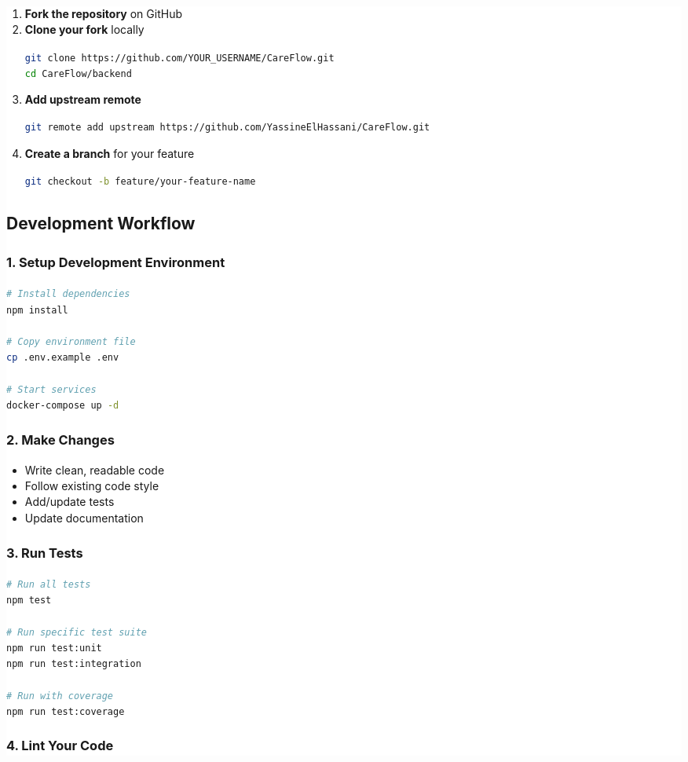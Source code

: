 1. **Fork the repository** on GitHub
2. **Clone your fork** locally
   ```bash
   git clone https://github.com/YOUR_USERNAME/CareFlow.git
   cd CareFlow/backend
   ```
3. **Add upstream remote**
   ```bash
   git remote add upstream https://github.com/YassineElHassani/CareFlow.git
   ```
4. **Create a branch** for your feature
   ```bash
   git checkout -b feature/your-feature-name
   ```

## Development Workflow

### 1. Setup Development Environment

```bash
# Install dependencies
npm install

# Copy environment file
cp .env.example .env

# Start services
docker-compose up -d
```

### 2. Make Changes

- Write clean, readable code
- Follow existing code style
- Add/update tests
- Update documentation

### 3. Run Tests

```bash
# Run all tests
npm test

# Run specific test suite
npm run test:unit
npm run test:integration

# Run with coverage
npm run test:coverage
```

### 4. Lint Your Code
